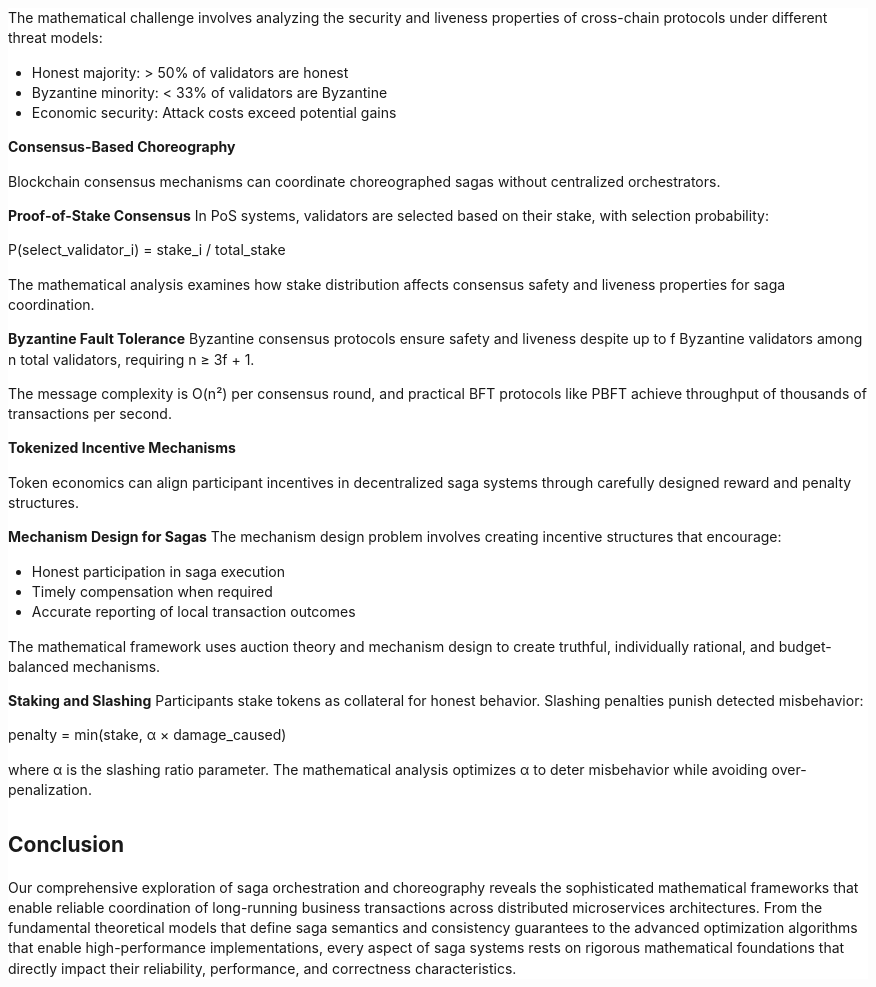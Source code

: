 The mathematical challenge involves analyzing the security and liveness properties of cross-chain protocols under different threat models:

- Honest majority: > 50% of validators are honest
- Byzantine minority: < 33% of validators are Byzantine
- Economic security: Attack costs exceed potential gains

**Consensus-Based Choreography**

Blockchain consensus mechanisms can coordinate choreographed sagas without centralized orchestrators.

**Proof-of-Stake Consensus**
In PoS systems, validators are selected based on their stake, with selection probability:

P(select_validator_i) = stake_i / total_stake

The mathematical analysis examines how stake distribution affects consensus safety and liveness properties for saga coordination.

**Byzantine Fault Tolerance**
Byzantine consensus protocols ensure safety and liveness despite up to f Byzantine validators among n total validators, requiring n ≥ 3f + 1.

The message complexity is O(n²) per consensus round, and practical BFT protocols like PBFT achieve throughput of thousands of transactions per second.

**Tokenized Incentive Mechanisms**

Token economics can align participant incentives in decentralized saga systems through carefully designed reward and penalty structures.

**Mechanism Design for Sagas**
The mechanism design problem involves creating incentive structures that encourage:
- Honest participation in saga execution
- Timely compensation when required
- Accurate reporting of local transaction outcomes

The mathematical framework uses auction theory and mechanism design to create truthful, individually rational, and budget-balanced mechanisms.

**Staking and Slashing**
Participants stake tokens as collateral for honest behavior. Slashing penalties punish detected misbehavior:

penalty = min(stake, α × damage_caused)

where α is the slashing ratio parameter. The mathematical analysis optimizes α to deter misbehavior while avoiding over-penalization.

## Conclusion

Our comprehensive exploration of saga orchestration and choreography reveals the sophisticated mathematical frameworks that enable reliable coordination of long-running business transactions across distributed microservices architectures. From the fundamental theoretical models that define saga semantics and consistency guarantees to the advanced optimization algorithms that enable high-performance implementations, every aspect of saga systems rests on rigorous mathematical foundations that directly impact their reliability, performance, and correctness characteristics.
